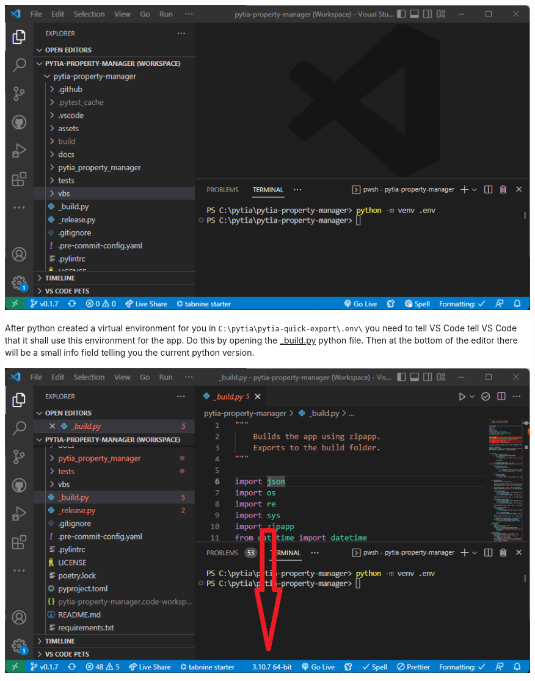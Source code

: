 ![new-venv](./images/vs-new-venv.png)

After python created a virtual environment for you in `C:\pytia\pytia-quick-export\.env\` you need to tell VS Code tell VS Code that it shall use this environment for the app. Do this by opening the [_build.py](../_build.py) python file. Then at the bottom of the editor there will be a small info field telling you the current python version.

![select-venv](./images/vs-select-venv.png)
